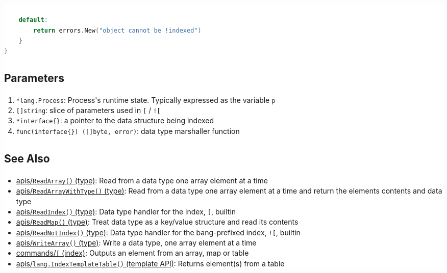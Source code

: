 ```go

	default:
		return errors.New("object cannot be !indexed")
	}
}
```

## Parameters

1. `*lang.Process`: Process's runtime state. Typically expressed as the variable `p` 
2. `[]string`: slice of parameters used in `[` / `![` 
3. `*interface{}`: a pointer to the data structure being indexed
4. `func(interface{}) ([]byte, error)`: data type marshaller function

## See Also

* [apis/`ReadArray()` (type)](../apis/ReadArray.md):
  Read from a data type one array element at a time
* [apis/`ReadArrayWithType()` (type)](../apis/ReadArrayWithType.md):
  Read from a data type one array element at a time and return the elements contents and data type
* [apis/`ReadIndex()` (type)](../apis/ReadIndex.md):
  Data type handler for the index, `[`, builtin
* [apis/`ReadMap()` (type)](../apis/ReadMap.md):
  Treat data type as a key/value structure and read its contents
* [apis/`ReadNotIndex()` (type)](../apis/ReadNotIndex.md):
  Data type handler for the bang-prefixed index, `![`, builtin
* [apis/`WriteArray()` (type)](../apis/WriteArray.md):
  Write a data type, one array element at a time
* [commands/`[` (index)](../commands/index.md):
  Outputs an element from an array, map or table
* [apis/`lang.IndexTemplateTable()` (template API)](../apis/lang.IndexTemplateTable.md):
  Returns element(s) from a table